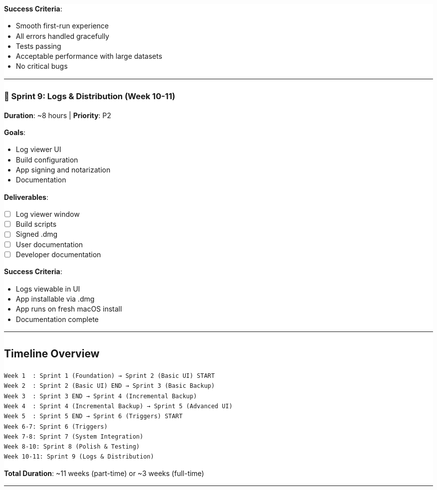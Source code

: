 **Success Criteria**:

- Smooth first-run experience
- All errors handled gracefully
- Tests passing
- Acceptable performance with large datasets
- No critical bugs

---

### 🎯 Sprint 9: Logs & Distribution (Week 10-11)

**Duration**: ~8 hours | **Priority**: P2

**Goals**:

- Log viewer UI
- Build configuration
- App signing and notarization
- Documentation

**Deliverables**:

- [ ] Log viewer window
- [ ] Build scripts
- [ ] Signed .dmg
- [ ] User documentation
- [ ] Developer documentation

**Success Criteria**:

- Logs viewable in UI
- App installable via .dmg
- App runs on fresh macOS install
- Documentation complete

---

## Timeline Overview

```
Week 1  : Sprint 1 (Foundation) → Sprint 2 (Basic UI) START
Week 2  : Sprint 2 (Basic UI) END → Sprint 3 (Basic Backup)
Week 3  : Sprint 3 END → Sprint 4 (Incremental Backup)
Week 4  : Sprint 4 (Incremental Backup) → Sprint 5 (Advanced UI)
Week 5  : Sprint 5 END → Sprint 6 (Triggers) START
Week 6-7: Sprint 6 (Triggers)
Week 7-8: Sprint 7 (System Integration)
Week 8-10: Sprint 8 (Polish & Testing)
Week 10-11: Sprint 9 (Logs & Distribution)
```

**Total Duration**: ~11 weeks (part-time) or ~3 weeks (full-time)

---
